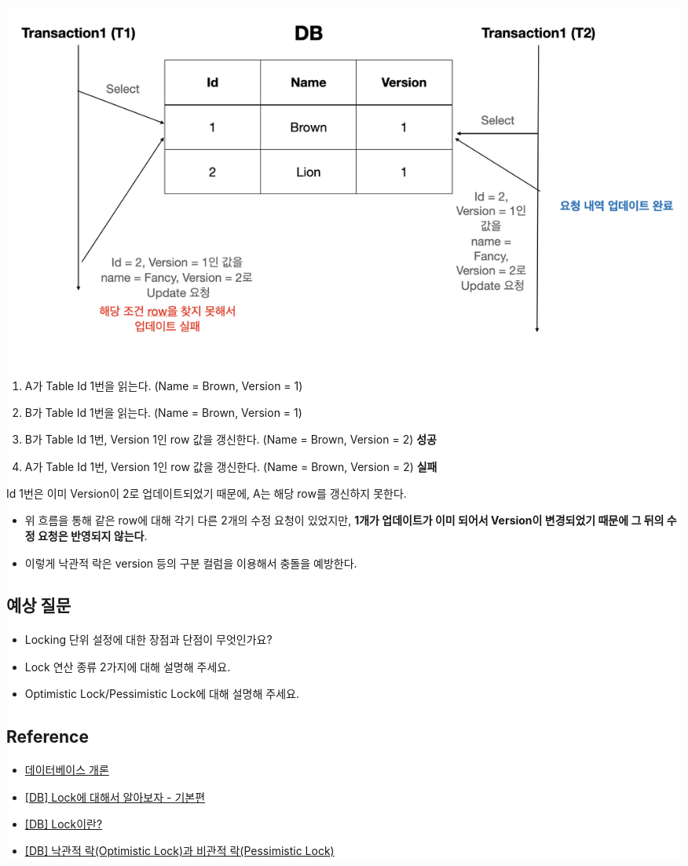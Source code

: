 ![](/DB/img/db-locking-optimistic-lock.png)

1. A가 Table Id 1번을 읽는다. (Name = Brown, Version = 1)

2. B가 Table Id 1번을 읽는다. (Name = Brown, Version = 1)

3. B가 Table Id 1번, Version 1인 row 값을 갱신한다. (Name = Brown, Version = 2) **성공**

4. A가 Table Id 1번, Version 1인 row 값을 갱신한다. (Name = Brown, Version = 2) **실패**

  Id 1번은 이미 Version이 2로 업데이트되었기 때문에, A는 해당 row를 갱신하지 못한다.

* 위 흐름을 통해 같은 row에 대해 각기 다른 2개의 수정 요청이 있었지만, **1개가 업데이트가 이미 되어서 Version이 변경되었기 때문에 그 뒤의 수정 요청은 반영되지 않는다**.

* 이렇게 낙관적 락은 version 등의 구분 컬럼을 이용해서 충돌을 예방한다.


## 예상 질문

* Locking 단위 설정에 대한 장점과 단점이 무엇인가요?

* Lock 연산 종류 2가지에 대해 설명해 주세요.

* Optimistic Lock/Pessimistic Lock에 대해 설명해 주세요.

## Reference

* [데이터베이스 개론](https://product.kyobobook.co.kr/detail/S000001743852)

* [[DB] Lock에 대해서 알아보자 - 기본편](https://sabarada.tistory.com/121)

* [[DB] Lock이란?](https://chrisjune-13837.medium.com/db-lock-%EB%9D%BD%EC%9D%B4%EB%9E%80-%EB%AC%B4%EC%97%87%EC%9D%B8%EA%B0%80-d908296d0279)

* [[DB] 낙관적 락(Optimistic Lock)과 비관적 락(Pessimistic Lock)](https://sabarada.tistory.com/175)